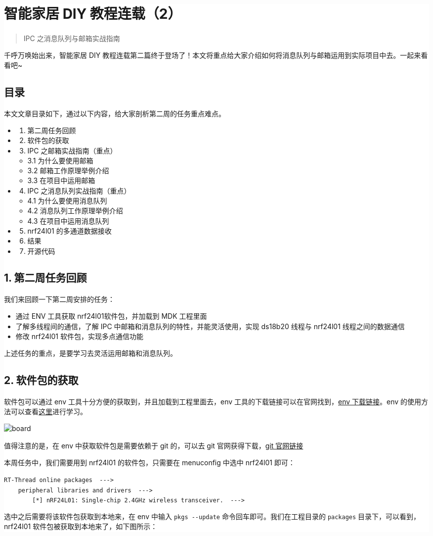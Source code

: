 # 智能家居 DIY 教程连载（2）

> IPC 之消息队列与邮箱实战指南

千呼万唤始出来，智能家居 DIY 教程连载第二篇终于登场了！本文将重点给大家介绍如何将消息队列与邮箱运用到实际项目中去。一起来看看吧~

## 目录

本文文章目录如下，通过以下内容，给大家剖析第二周的任务重点难点。

- 1. 第二周任务回顾
- 2. 软件包的获取
- 3. IPC 之邮箱实战指南（重点）
  - 3.1 为什么要使用邮箱
  - 3.2 邮箱工作原理举例介绍
  - 3.3 在项目中运用邮箱
- 4. IPC 之消息队列实战指南（重点）
  - 4.1 为什么要使用消息队列
  - 4.2 消息队列工作原理举例介绍
  - 4.3 在项目中运用消息队列
- 5. nrf24l01 的多通道数据接收
- 6. 结果
- 7. 开源代码

## 1. 第二周任务回顾

我们来回顾一下第二周安排的任务：

- 通过 ENV 工具获取 nrf24l01软件包，并加载到 MDK 工程里面
- 了解多线程间的通信，了解 IPC 中邮箱和消息队列的特性，并能灵活使用，实现 ds18b20 线程与 nrf24l01 线程之间的数据通信
- 修改 nrf24l01 软件包，实现多点通信功能

上述任务的重点，是要学习去灵活运用邮箱和消息队列。

## 2. 软件包的获取

软件包可以通过 env 工具十分方便的获取到，并且加载到工程里面去，env 工具的下载链接可以在官网找到，[env 下载链接](https://www.rt-thread.org/page/download.html)。env 的使用方法可以查看[这里](https://www.rt-thread.org/document/site/tutorial/env-video/)进行学习。

![board](figures/env_download1.jpg)

值得注意的是，在 env 中获取软件包是需要依赖于 git 的，可以去 git 官网获得下载，[git 官网链接](https://git-scm.com/)

本周任务中，我们需要用到 nrf24l01 的软件包，只需要在 menuconfig 中选中 nrf24l01 即可：

```
RT-Thread online packages  --->
    peripheral libraries and drivers  --->
        [*] nRF24L01: Single-chip 2.4GHz wireless transceiver.  --->
```

选中之后需要将该软件包获取到本地来，在 env 中输入 `pkgs --update` 命令回车即可。我们在工程目录的 `packages` 目录下，可以看到，nrf24l01 软件包被获取到本地来了，如下图所示：
